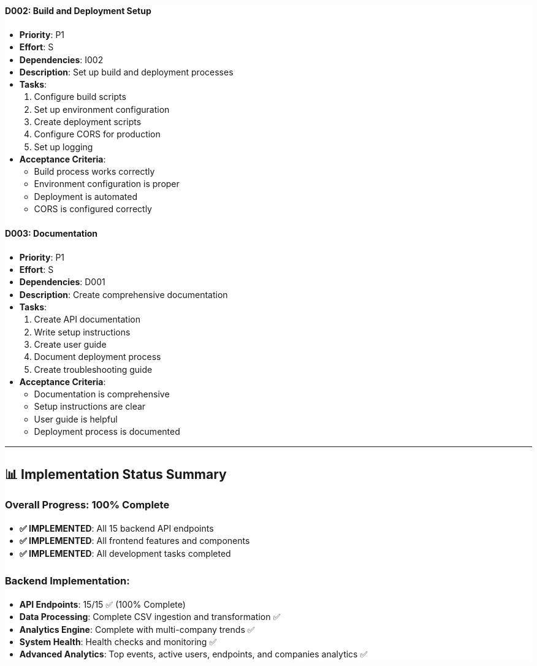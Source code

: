 #### D002: Build and Deployment Setup
- **Priority**: P1
- **Effort**: S
- **Dependencies**: I002
- **Description**: Set up build and deployment processes
- **Tasks**:
  1. Configure build scripts
  2. Set up environment configuration
  3. Create deployment scripts
  4. Configure CORS for production
  5. Set up logging
- **Acceptance Criteria**:
  - Build process works correctly
  - Environment configuration is proper
  - Deployment is automated
  - CORS is configured correctly

#### D003: Documentation
- **Priority**: P1
- **Effort**: S
- **Dependencies**: D001
- **Description**: Create comprehensive documentation
- **Tasks**:
  1. Create API documentation
  2. Write setup instructions
  3. Create user guide
  4. Document deployment process
  5. Create troubleshooting guide
- **Acceptance Criteria**:
  - Documentation is comprehensive
  - Setup instructions are clear
  - User guide is helpful
  - Deployment process is documented

---

## 📊 Implementation Status Summary

### **Overall Progress: 100% Complete**
- **✅ IMPLEMENTED**: All 15 backend API endpoints
- **✅ IMPLEMENTED**: All frontend features and components
- **✅ IMPLEMENTED**: All development tasks completed

### **Backend Implementation:**
- **API Endpoints**: 15/15 ✅ (100% Complete)
- **Data Processing**: Complete CSV ingestion and transformation ✅
- **Analytics Engine**: Complete with multi-company trends ✅
- **System Health**: Health checks and monitoring ✅
- **Advanced Analytics**: Top events, active users, endpoints, and companies analytics ✅
